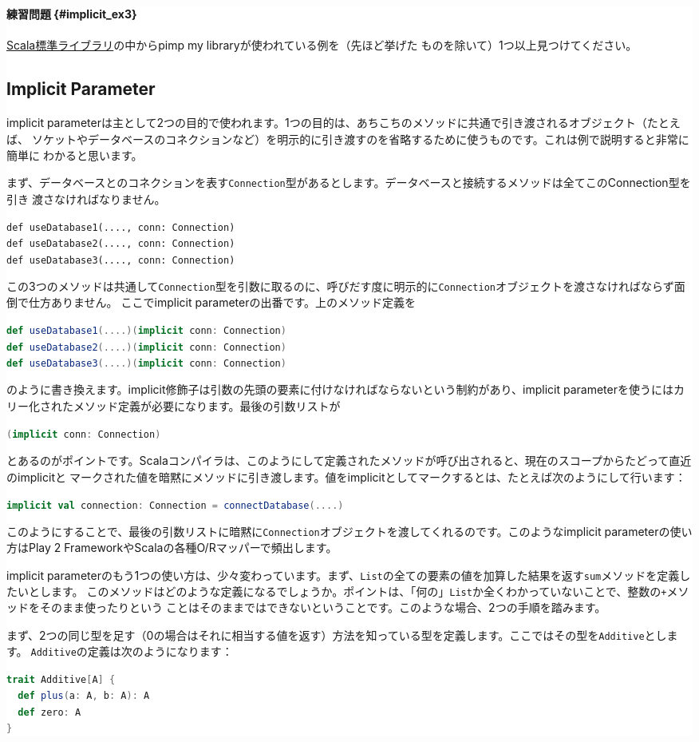 

#### 練習問題 {#implicit_ex3}

[Scala標準ライブラリ](https://www.scala-lang.org/api/current/index.html)の中からpimp my libraryが使われている例を（先ほど挙げた
ものを除いて）1つ以上見つけてください。

## Implicit Parameter

implicit parameterは主として2つの目的で使われます。1つの目的は、あちこちのメソッドに共通で引き渡されるオブジェクト（たとえば、
ソケットやデータベースのコネクションなど）を明示的に引き渡すのを省略するために使うものです。これは例で説明すると非常に簡単に
わかると思います。

まず、データベースとのコネクションを表す`Connection`型があるとします。データベースと接続するメソッドは全てこのConnection型を引き
渡さなければなりません。

```
def useDatabase1(...., conn: Connection)
def useDatabase2(...., conn: Connection)
def useDatabase3(...., conn: Connection)
```

この3つのメソッドは共通して`Connection`型を引数に取るのに、呼びだす度に明示的に`Connection`オブジェクトを渡さなければならず面倒で仕方ありません。
ここでimplicit parameterの出番です。上のメソッド定義を

```scala
def useDatabase1(....)(implicit conn: Connection)
def useDatabase2(....)(implicit conn: Connection)
def useDatabase3(....)(implicit conn: Connection)
```

のように書き換えます。implicit修飾子は引数の先頭の要素に付けなければならないという制約があり、implicit parameterを使うにはカリー化されたメソッド定義が必要になります。最後の引数リストが

```scala
(implicit conn: Connection)
```

とあるのがポイントです。Scalaコンパイラは、このようにして定義されたメソッドが呼び出されると、現在のスコープからたどって直近のimplicitと
マークされた値を暗黙にメソッドに引き渡します。値をimplicitとしてマークするとは、たとえば次のようにして行います：

```scala
implicit val connection: Connection = connectDatabase(....)
```

このようにすることで、最後の引数リストに暗黙に`Connection`オブジェクトを渡してくれるのです。このようなimplicit parameterの使い方はPlay 2 FrameworkやScalaの各種O/Rマッパーで頻出します。

implicit parameterのもう1つの使い方は、少々変わっています。まず、`List`の全ての要素の値を加算した結果を返す`sum`メソッドを定義したいとします。
このメソッドはどのような定義になるでしょうか。ポイントは、「何の」`List`か全くわかっていないことで、整数の`+`メソッドをそのまま使ったりという
ことはそのままではできないということです。このような場合、2つの手順を踏みます。

まず、2つの同じ型を足す（0の場合はそれに相当する値を返す）方法を知っている型を定義します。ここではその型を`Additive`とします。
`Additive`の定義は次のようになります：

```scala mdoc:nest:silent
trait Additive[A] {
  def plus(a: A, b: A): A
  def zero: A
}
```


[^implicit-arity]: 引数が2つ以上あるimplicit defの定義も可能です。「implicit defのパラメーターにimplicitが含まれる」という型クラス的な使い方をする場合は実際にimplicit defに2つ以上のパラメーターが出現することがあります。ただしそういった定義は通常implicit conversionとは呼ばれません